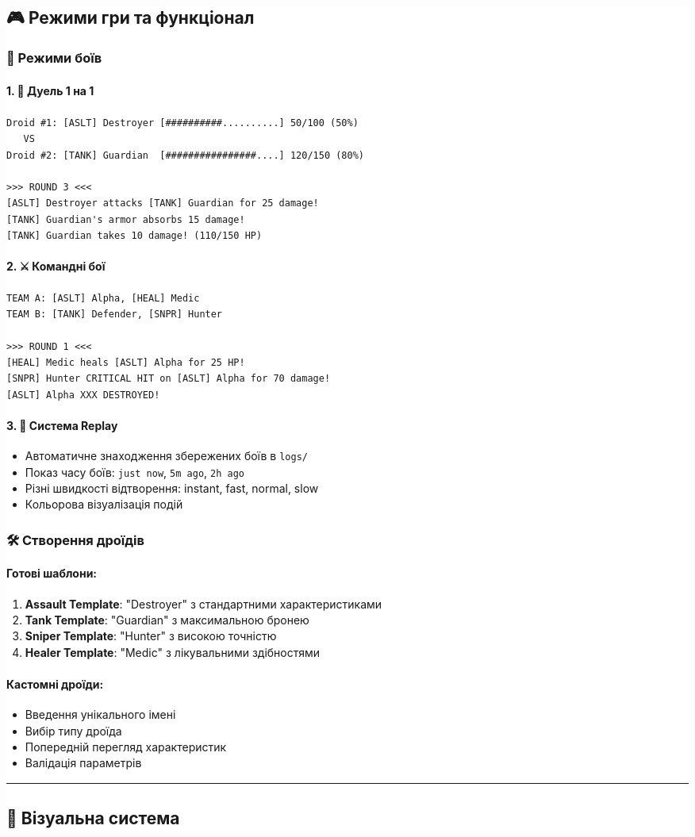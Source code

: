 
## 🎮 Режими гри та функціонал

### 🥊 Режими боїв

#### 1. 🤺 Дуель 1 на 1
```
Droid #1: [ASLT] Destroyer [##########..........] 50/100 (50%)
   VS
Droid #2: [TANK] Guardian  [################....] 120/150 (80%)

>>> ROUND 3 <<<
[ASLT] Destroyer attacks [TANK] Guardian for 25 damage!
[TANK] Guardian's armor absorbs 15 damage!
[TANK] Guardian takes 10 damage! (110/150 HP)
```

#### 2. ⚔️ Командні бої
```
TEAM A: [ASLT] Alpha, [HEAL] Medic
TEAM B: [TANK] Defender, [SNPR] Hunter

>>> ROUND 1 <<<
[HEAL] Medic heals [ASLT] Alpha for 25 HP!
[SNPR] Hunter CRITICAL HIT on [ASLT] Alpha for 70 damage!
[ASLT] Alpha XXX DESTROYED!
```

#### 3. 📼 Система Replay
- Автоматичне знаходження збережених боїв в `logs/`
- Показ часу боїв: `just now`, `5m ago`, `2h ago`
- Різні швидкості відтворення: instant, fast, normal, slow
- Кольорова візуалізація подій

### 🛠️ Створення дроїдів

#### Готові шаблони:
1. **Assault Template**: "Destroyer" з стандартними характеристиками
2. **Tank Template**: "Guardian" з максимальною бронею
3. **Sniper Template**: "Hunter" з високою точністю
4. **Healer Template**: "Medic" з лікувальними здібностями

#### Кастомні дроїди:
- Введення унікального імені
- Вибір типу дроїда
- Попередній перегляд характеристик
- Валідація параметрів

---

## 🎨 Візуальна система
